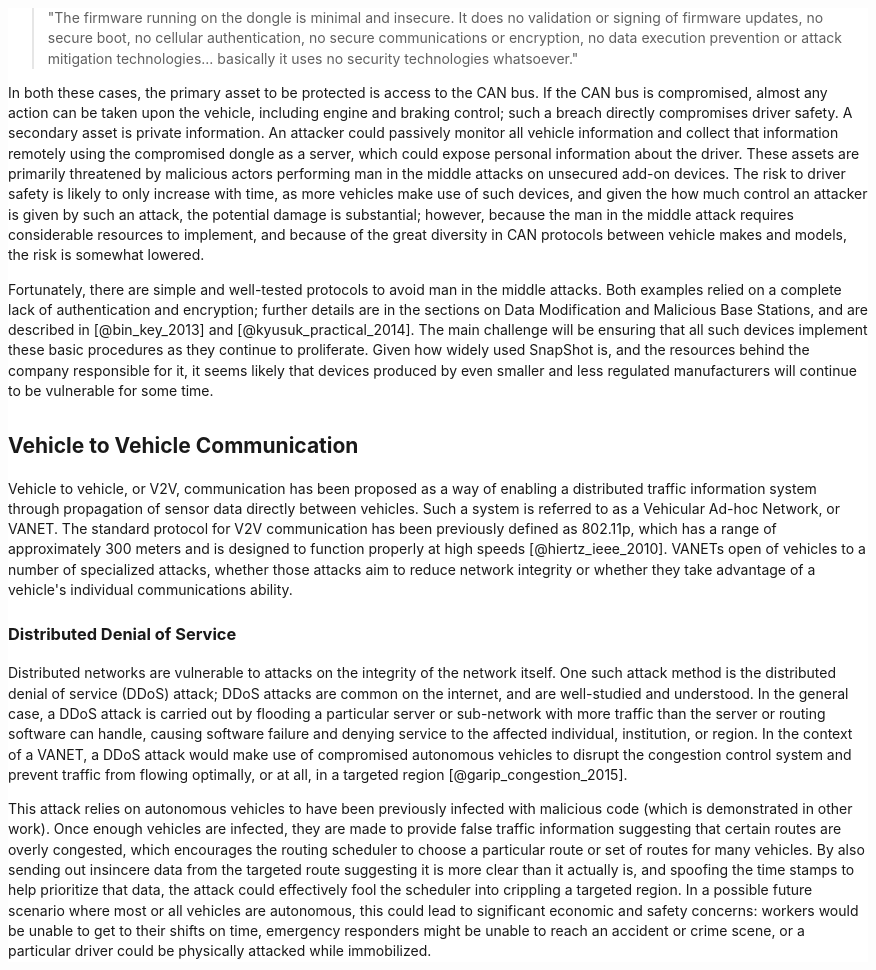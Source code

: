 >"The firmware running on the dongle is minimal and insecure. It does no validation or signing of firmware updates, no secure boot, no cellular authentication, no secure communications or encryption, no data execution prevention or attack mitigation technologies... basically it uses no security technologies whatsoever."

In both these cases, the primary asset to be protected is access to the CAN bus. If the CAN bus is compromised, almost any action can be taken upon the vehicle, including engine and braking control; such a breach directly compromises driver safety. A secondary asset is private information. An attacker could passively monitor all vehicle information and collect that information remotely using the compromised dongle as a server, which could expose personal information about the driver. These assets are primarily threatened by malicious actors performing man in the middle attacks on unsecured add-on devices. The risk to driver safety is likely to only increase with time, as more vehicles make use of such devices, and given the how much control an attacker is given by such an attack, the potential damage is substantial; however, because the man in the middle attack requires considerable resources to implement, and because of the great diversity in CAN protocols between vehicle makes and models, the risk is somewhat lowered.

Fortunately, there are simple and well-tested protocols to avoid man in the middle attacks. Both examples relied on a complete lack of authentication and encryption; further details are in the sections on Data Modification and Malicious Base Stations, and are described in [@bin_key_2013] and [@kyusuk_practical_2014].  The main challenge will be ensuring that all such devices implement these basic procedures as they continue to proliferate. Given how widely used SnapShot is, and the resources behind the company responsible for it, it seems likely that devices produced by even smaller and less regulated manufacturers will continue to be vulnerable for some time.

## Vehicle to Vehicle Communication

Vehicle to vehicle, or V2V, communication has been proposed as a way of enabling a distributed traffic information system through propagation of sensor data directly between vehicles. Such a system is referred to as a Vehicular Ad-hoc Network, or VANET. The standard protocol for V2V communication has been previously defined as 802.11p, which has a range of approximately 300 meters and is designed to function properly at high speeds [@hiertz_ieee_2010]. VANETs open of vehicles to a number of specialized attacks, whether those attacks aim to reduce network integrity or whether they take advantage of a vehicle's individual communications ability. 

### Distributed Denial of Service

Distributed networks are vulnerable to attacks on the integrity of the network itself. One such attack method is the distributed denial of service (DDoS) attack; DDoS attacks are common on the internet, and are well-studied and understood. In the general case, a DDoS attack is carried out by flooding a particular server or sub-network with more traffic than the server or routing software can handle, causing software failure and denying service to the affected individual, institution, or region. In the context of a VANET, a DDoS attack would make use of compromised autonomous vehicles to disrupt the congestion control system and prevent traffic from flowing optimally, or at all, in a targeted region [@garip_congestion_2015].

This attack relies on autonomous vehicles to have been previously infected with malicious code (which is demonstrated in other work). Once enough vehicles are infected, they are made to provide false traffic information suggesting that certain routes are overly congested, which encourages the routing scheduler to choose a particular route or set of routes for many vehicles. By also sending out insincere data from the targeted route suggesting it is more clear than it actually is, and spoofing the time stamps to help prioritize that data, the attack could effectively fool the scheduler into crippling a targeted region. In a possible future scenario where most or all vehicles are autonomous, this could lead to significant economic and safety concerns: workers would be unable to get to their shifts on time, emergency responders might be unable to reach an accident or crime scene, or a particular driver could be physically attacked while immobilized.
